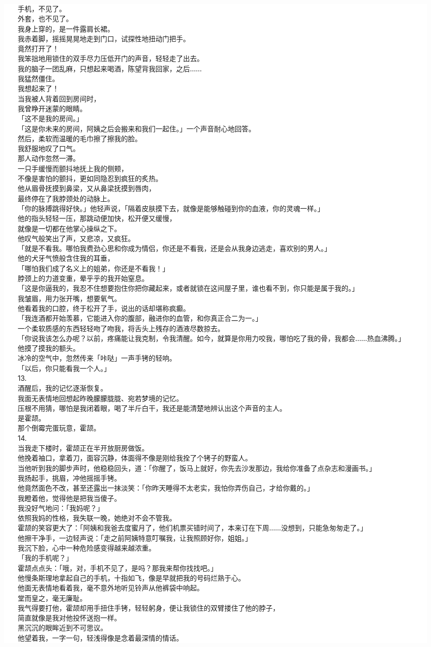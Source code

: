 &emsp;&emsp;手机，不见了。  
&emsp;&emsp;外套，也不见了。  
&emsp;&emsp;我身上穿的，是一件露肩长裙。  
&emsp;&emsp;我赤着脚，摇摇晃晃地走到门口，试探性地扭动门把手。  
&emsp;&emsp;竟然打开了！  
&emsp;&emsp;我笨拙地用锁住的双手尽力压低开门的声音，轻轻走了出去。  
&emsp;&emsp;我的脑子一团乱麻，只想起来喝酒，陈望背我回家，之后……  
&emsp;&emsp;我猛然僵住。  
&emsp;&emsp;我想起来了！  
&emsp;&emsp;当我被人背着回到房间时，  
&emsp;&emsp;我曾睁开迷蒙的眼睛。  
&emsp;&emsp;「这不是我的房间。」  
&emsp;&emsp;「这是你未来的房间，阿姨之后会搬来和我们一起住。」一个声音耐心地回答。  
&emsp;&emsp;然后，柔软而温暖的毛巾擦了擦我的脸。  
&emsp;&emsp;我舒服地叹了口气。  
&emsp;&emsp;那人动作忽然一滞。  
&emsp;&emsp;一只手缓慢而颤抖地抚上我的侧颊，  
&emsp;&emsp;不像是害怕的颤抖，更如同隐忍到疯狂的炙热。  
&emsp;&emsp;他从眉骨抚摸到鼻梁，又从鼻梁抚摸到唇肉，  
&emsp;&emsp;最终停在了我脖颈处的动脉上。  
&emsp;&emsp;「你的脉搏跳得好快。」他轻声说，「隔着皮肤摸下去，就像是能够触碰到你的血液，你的灵魂一样。」  
&emsp;&emsp;他的指头轻轻一压，那跳动便加快，松开便又缓慢，  
&emsp;&emsp;就像是一切都在他掌心操纵之下。  
&emsp;&emsp;他叹气般笑出了声，又悲凉，又疯狂。  
&emsp;&emsp;「就是不看我。哪怕我费劲心思和你成为情侣，你还是不看我，还是会从我身边逃走，喜欢别的男人。」  
&emsp;&emsp;他的犬牙气愤般含住我的耳垂，  
&emsp;&emsp;「哪怕我们成了名义上的姐弟，你还是不看我！」  
&emsp;&emsp;脖颈上的力道变重，晕乎乎的我开始窒息。  
&emsp;&emsp;「这是你逼我的，我忍不住想要抱住你把你藏起来，或者就锁在这间屋子里，谁也看不到，你只能是属于我的。」  
&emsp;&emsp;我皱眉，用力张开嘴，想要氧气。  
&emsp;&emsp;他看着我的口腔，终于松开了手，说出的话却堪称疯癫。  
&emsp;&emsp;「我连酒都开始羡慕，它能进入你的腹部，融进你的血管，和你真正合二为一。」  
&emsp;&emsp;一个柔软质感的东西轻轻吻了吻我，将舌头上残存的酒液尽数掠去。  
&emsp;&emsp;「你说我该怎么办呢？以前，疼痛能让我克制，令我清醒。如今，就算是你用力咬我，哪怕吃了我的骨，我都会……热血沸腾。」  
&emsp;&emsp;他摸了摸我的额头。  
&emsp;&emsp;冰冷的空气中，忽然传来「咔哒」一声手铐的轻响。  
&emsp;&emsp;「以后，你只能看我一个人。」  
&emsp;&emsp;13.  
&emsp;&emsp;酒醒后，我的记忆逐渐恢复。  
&emsp;&emsp;我面无表情地回想起昨晚朦朦胧胧、宛若梦境的记忆。  
&emsp;&emsp;压根不用猜，哪怕是我闭着眼，喝了半斤白干，我还是能清楚地辨认出这个声音的主人。  
&emsp;&emsp;是霍颉。  
&emsp;&emsp;那个倒霉完蛋玩意，霍颉。  
&emsp;&emsp;14.  
&emsp;&emsp;当我走下楼时，霍颉正在半开放厨房做饭。  
&emsp;&emsp;他挽着袖口，拿着刀，面容沉静，体面得不像是刚给我拴了个铐子的野蛮人。  
&emsp;&emsp;当他听到我的脚步声时，他稳稳回头，道：「你醒了，饭马上就好，你先去沙发那边，我给你准备了点杂志和漫画书。」  
&emsp;&emsp;我扬起手，挑眉，冲他摇摇手铐。  
&emsp;&emsp;他竟然面色不改，甚至还露出一抹淡笑：「你昨天睡得不太老实，我怕你弄伤自己，才给你戴的。」  
&emsp;&emsp;我瞪着他，觉得他是把我当傻子。  
&emsp;&emsp;我没好气地问：「我妈呢？」  
&emsp;&emsp;依照我妈的性格，我失联一晚，她绝对不会不管我。  
&emsp;&emsp;霍颉的笑容更大了：「阿姨和我爸去度蜜月了，他们机票买错时间了，本来订在下周……没想到，只能急匆匆走了。」  
&emsp;&emsp;他擦干净手，一边轻声说：「走之前阿姨特意叮嘱我，让我照顾好你，姐姐。」  
&emsp;&emsp;我沉下脸，心中一种危险感变得越来越浓重。  
&emsp;&emsp;「我的手机呢？」  
&emsp;&emsp;霍颉点点头：「哦，对，手机不见了，是吗？那我来帮你找找吧。」  
&emsp;&emsp;他慢条斯理地拿起自己的手机，十指如飞，像是早就把我的号码烂熟于心。  
&emsp;&emsp;他面无表情地看着我，毫不意外地听见铃声从他裤袋中响起。  
&emsp;&emsp;堂而皇之，毫无廉耻。  
&emsp;&emsp;我气得要打他，霍颉却用手扭住手铐，轻轻躬身，便让我锁住的双臂搂住了他的脖子，  
&emsp;&emsp;简直就像是我对他投怀送抱一样。  
&emsp;&emsp;黑沉沉的眼眸近到不可思议。  
&emsp;&emsp;他望着我，一字一句，轻浅得像是念着最深情的情话。  